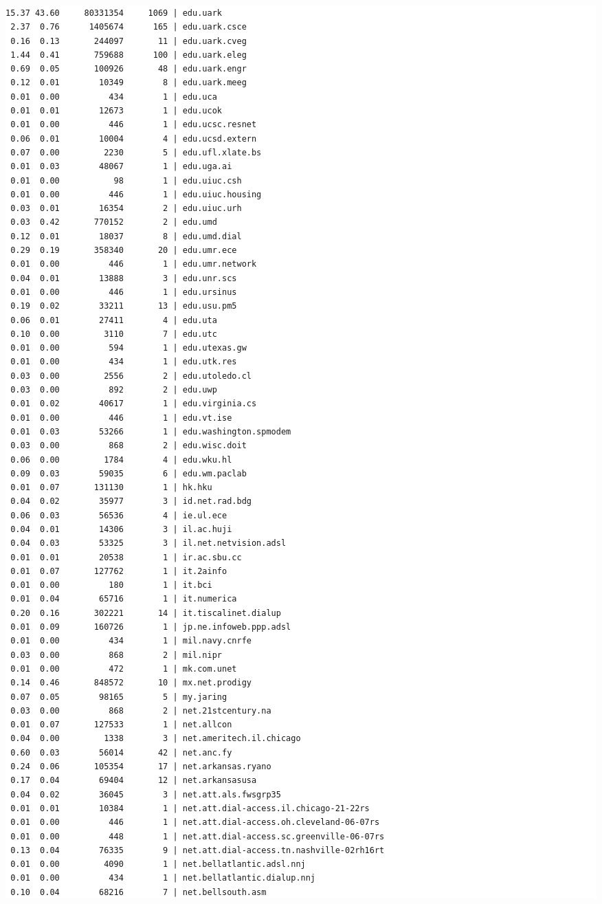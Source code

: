    15.37 43.60     80331354     1069 | edu.uark
     2.37  0.76      1405674      165 | edu.uark.csce
     0.16  0.13       244097       11 | edu.uark.cveg
     1.44  0.41       759688      100 | edu.uark.eleg
     0.69  0.05       100926       48 | edu.uark.engr
     0.12  0.01        10349        8 | edu.uark.meeg
     0.01  0.00          434        1 | edu.uca
     0.01  0.01        12673        1 | edu.ucok
     0.01  0.00          446        1 | edu.ucsc.resnet
     0.06  0.01        10004        4 | edu.ucsd.extern
     0.07  0.00         2230        5 | edu.ufl.xlate.bs
     0.01  0.03        48067        1 | edu.uga.ai
     0.01  0.00           98        1 | edu.uiuc.csh
     0.01  0.00          446        1 | edu.uiuc.housing
     0.03  0.01        16354        2 | edu.uiuc.urh
     0.03  0.42       770152        2 | edu.umd
     0.12  0.01        18037        8 | edu.umd.dial
     0.29  0.19       358340       20 | edu.umr.ece
     0.01  0.00          446        1 | edu.umr.network
     0.04  0.01        13888        3 | edu.unr.scs
     0.01  0.00          446        1 | edu.ursinus
     0.19  0.02        33211       13 | edu.usu.pm5
     0.06  0.01        27411        4 | edu.uta
     0.10  0.00         3110        7 | edu.utc
     0.01  0.00          594        1 | edu.utexas.gw
     0.01  0.00          434        1 | edu.utk.res
     0.03  0.00         2556        2 | edu.utoledo.cl
     0.03  0.00          892        2 | edu.uwp
     0.01  0.02        40617        1 | edu.virginia.cs
     0.01  0.00          446        1 | edu.vt.ise
     0.01  0.03        53266        1 | edu.washington.spmodem
     0.03  0.00          868        2 | edu.wisc.doit
     0.06  0.00         1784        4 | edu.wku.hl
     0.09  0.03        59035        6 | edu.wm.paclab
     0.01  0.07       131130        1 | hk.hku
     0.04  0.02        35977        3 | id.net.rad.bdg
     0.06  0.03        56536        4 | ie.ul.ece
     0.04  0.01        14306        3 | il.ac.huji
     0.04  0.03        53325        3 | il.net.netvision.adsl
     0.01  0.01        20538        1 | ir.ac.sbu.cc
     0.01  0.07       127762        1 | it.2ainfo
     0.01  0.00          180        1 | it.bci
     0.01  0.04        65716        1 | it.numerica
     0.20  0.16       302221       14 | it.tiscalinet.dialup
     0.01  0.09       160726        1 | jp.ne.infoweb.ppp.adsl
     0.01  0.00          434        1 | mil.navy.cnrfe
     0.03  0.00          868        2 | mil.nipr
     0.01  0.00          472        1 | mk.com.unet
     0.14  0.46       848572       10 | mx.net.prodigy
     0.07  0.05        98165        5 | my.jaring
     0.03  0.00          868        2 | net.21stcentury.na
     0.01  0.07       127533        1 | net.allcon
     0.04  0.00         1338        3 | net.ameritech.il.chicago
     0.60  0.03        56014       42 | net.anc.fy
     0.24  0.06       105354       17 | net.arkansas.ryano
     0.17  0.04        69404       12 | net.arkansasusa
     0.04  0.02        36045        3 | net.att.als.fwsgrp35
     0.01  0.01        10384        1 | net.att.dial-access.il.chicago-21-22rs
     0.01  0.00          446        1 | net.att.dial-access.oh.cleveland-06-07rs
     0.01  0.00          448        1 | net.att.dial-access.sc.greenville-06-07rs
     0.13  0.04        76335        9 | net.att.dial-access.tn.nashville-02rh16rt
     0.01  0.00         4090        1 | net.bellatlantic.adsl.nnj
     0.01  0.00          434        1 | net.bellatlantic.dialup.nnj
     0.10  0.04        68216        7 | net.bellsouth.asm